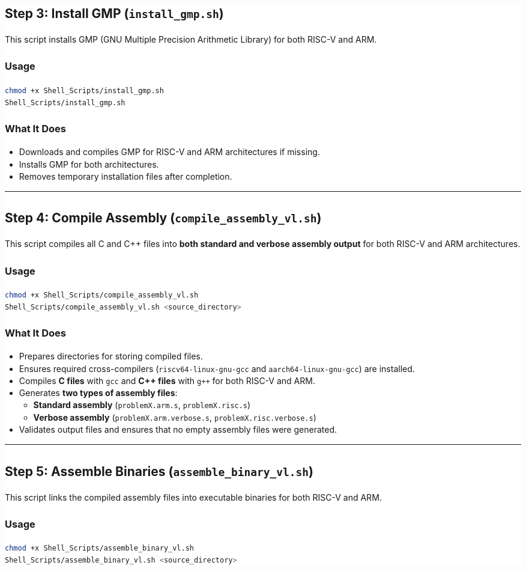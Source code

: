 
## Step 3: Install GMP (`install_gmp.sh`)

This script installs GMP (GNU Multiple Precision Arithmetic Library) for both RISC-V and ARM.

### **Usage**
```bash
chmod +x Shell_Scripts/install_gmp.sh
Shell_Scripts/install_gmp.sh
```

### **What It Does**
- Downloads and compiles GMP for RISC-V and ARM architectures if missing.
- Installs GMP for both architectures.
- Removes temporary installation files after completion.

---

## Step 4: Compile Assembly (`compile_assembly_vl.sh`)

This script compiles all C and C++ files into **both standard and verbose assembly output** for both RISC-V and ARM architectures.

### **Usage**
```bash
chmod +x Shell_Scripts/compile_assembly_vl.sh
Shell_Scripts/compile_assembly_vl.sh <source_directory>
```

### **What It Does**
- Prepares directories for storing compiled files.
- Ensures required cross-compilers (`riscv64-linux-gnu-gcc` and `aarch64-linux-gnu-gcc`) are installed.
- Compiles **C files** with `gcc` and **C++ files** with `g++` for both RISC-V and ARM.
- Generates **two types of assembly files**:
  - **Standard assembly** (`problemX.arm.s`, `problemX.risc.s`)
  - **Verbose assembly** (`problemX.arm.verbose.s`, `problemX.risc.verbose.s`)
- Validates output files and ensures that no empty assembly files were generated.

---

## Step 5: Assemble Binaries (`assemble_binary_vl.sh`)

This script links the compiled assembly files into executable binaries for both RISC-V and ARM.

### **Usage**
```bash
chmod +x Shell_Scripts/assemble_binary_vl.sh
Shell_Scripts/assemble_binary_vl.sh <source_directory>
```
